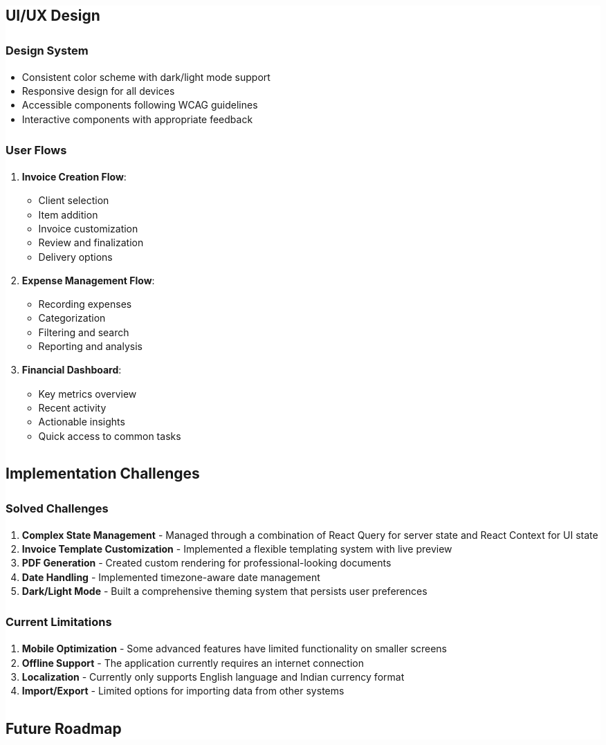 ## UI/UX Design

### Design System

- Consistent color scheme with dark/light mode support
- Responsive design for all devices
- Accessible components following WCAG guidelines
- Interactive components with appropriate feedback

### User Flows

1. **Invoice Creation Flow**:

   - Client selection
   - Item addition
   - Invoice customization
   - Review and finalization
   - Delivery options

2. **Expense Management Flow**:

   - Recording expenses
   - Categorization
   - Filtering and search
   - Reporting and analysis

3. **Financial Dashboard**:
   - Key metrics overview
   - Recent activity
   - Actionable insights
   - Quick access to common tasks

## Implementation Challenges

### Solved Challenges

1. **Complex State Management** - Managed through a combination of React Query for server state and React Context for UI state
2. **Invoice Template Customization** - Implemented a flexible templating system with live preview
3. **PDF Generation** - Created custom rendering for professional-looking documents
4. **Date Handling** - Implemented timezone-aware date management
5. **Dark/Light Mode** - Built a comprehensive theming system that persists user preferences

### Current Limitations

1. **Mobile Optimization** - Some advanced features have limited functionality on smaller screens
2. **Offline Support** - The application currently requires an internet connection
3. **Localization** - Currently only supports English language and Indian currency format
4. **Import/Export** - Limited options for importing data from other systems

## Future Roadmap
